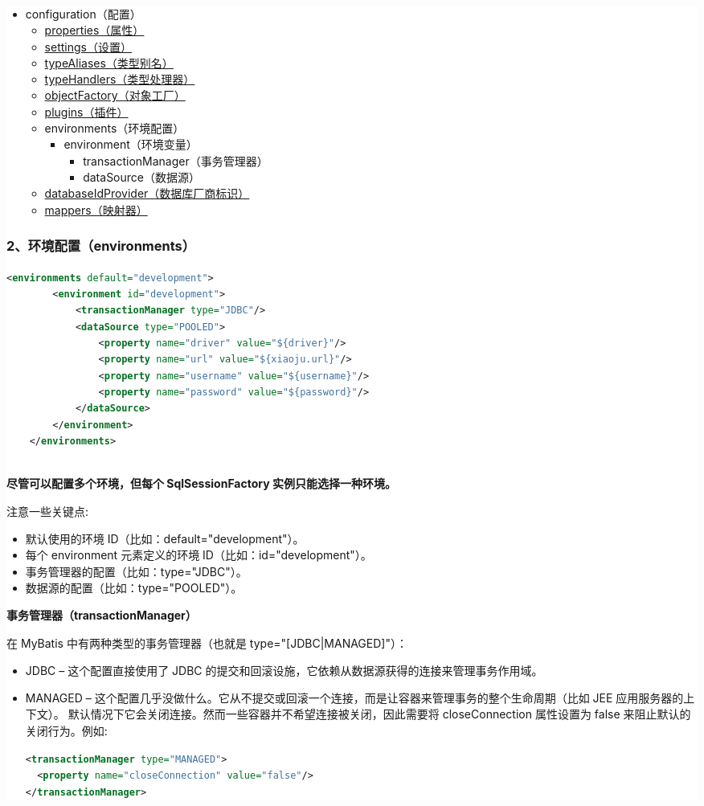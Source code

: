 - configuration（配置）
  - [properties（属性）](https://mybatis.org/mybatis-3/zh/configuration.html#properties)
  - [settings（设置）](https://mybatis.org/mybatis-3/zh/configuration.html#settings)
  - [typeAliases（类型别名）](https://mybatis.org/mybatis-3/zh/configuration.html#typeAliases)
  - [typeHandlers（类型处理器）](https://mybatis.org/mybatis-3/zh/configuration.html#typeHandlers)
  - [objectFactory（对象工厂）](https://mybatis.org/mybatis-3/zh/configuration.html#objectFactory)
  - [plugins（插件）](https://mybatis.org/mybatis-3/zh/configuration.html#plugins)
  - environments（环境配置）
    - environment（环境变量）
      - transactionManager（事务管理器）
      - dataSource（数据源）
  - [databaseIdProvider（数据库厂商标识）](https://mybatis.org/mybatis-3/zh/configuration.html#databaseIdProvider)
  - [mappers（映射器）](https://mybatis.org/mybatis-3/zh/configuration.html#mappers)

### 2、环境配置（environments）

```xml
<environments default="development">
        <environment id="development">
            <transactionManager type="JDBC"/>
            <dataSource type="POOLED">
                <property name="driver" value="${driver}"/>
                <property name="url" value="${xiaoju.url}"/>
                <property name="username" value="${username}"/>
                <property name="password" value="${password}"/>
            </dataSource>
        </environment>
    </environments>
    
```



**尽管可以配置多个环境，但每个 SqlSessionFactory 实例只能选择一种环境。**

注意一些关键点:

- 默认使用的环境 ID（比如：default="development"）。
- 每个 environment 元素定义的环境 ID（比如：id="development"）。
- 事务管理器的配置（比如：type="JDBC"）。
- 数据源的配置（比如：type="POOLED"）。





**事务管理器（transactionManager）**

在 MyBatis 中有两种类型的事务管理器（也就是 type="[JDBC|MANAGED]"）：

- JDBC – 这个配置直接使用了 JDBC 的提交和回滚设施，它依赖从数据源获得的连接来管理事务作用域。

- MANAGED – 这个配置几乎没做什么。它从不提交或回滚一个连接，而是让容器来管理事务的整个生命周期（比如 JEE 应用服务器的上下文）。 默认情况下它会关闭连接。然而一些容器并不希望连接被关闭，因此需要将 closeConnection 属性设置为 false 来阻止默认的关闭行为。例如:

  ```xml
  <transactionManager type="MANAGED">
    <property name="closeConnection" value="false"/>
  </transactionManager>
  ```
